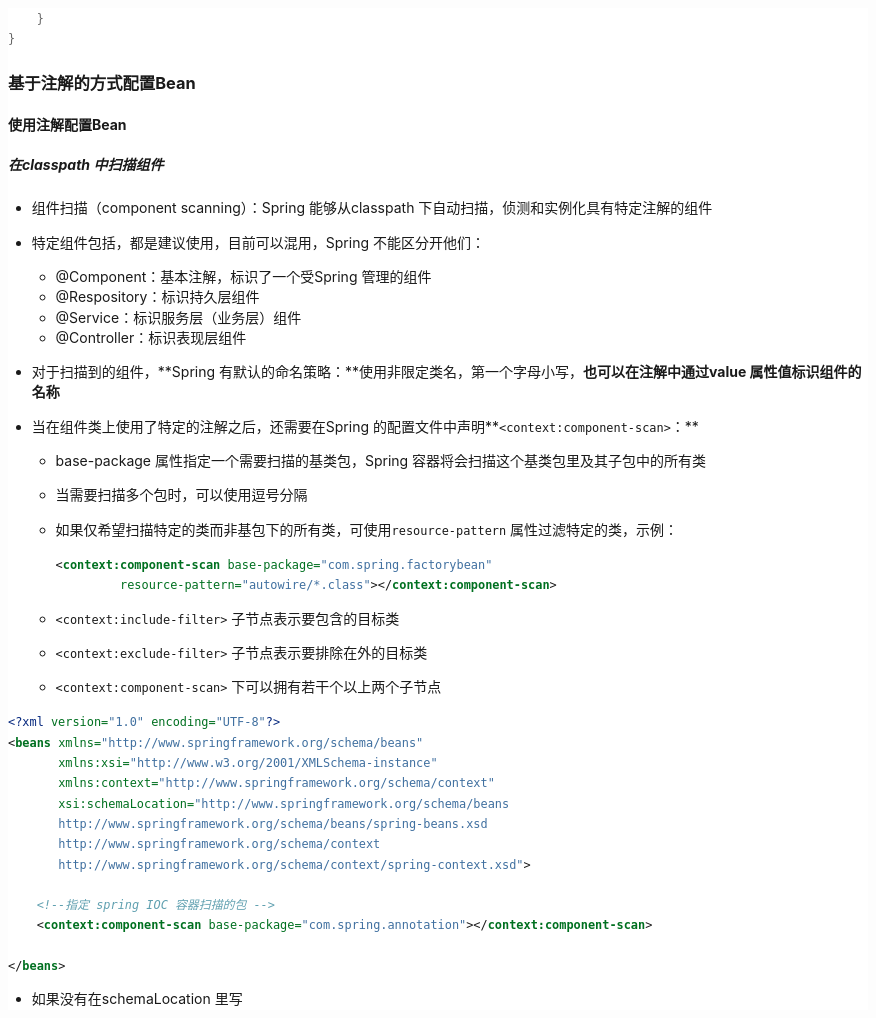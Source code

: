 ```java
    }
}
```

### 基于注解的方式配置Bean

#### 使用注解配置Bean

##### 在classpath 中扫描组件

- 组件扫描（component scanning）：Spring 能够从classpath 下自动扫描，侦测和实例化具有特定注解的组件

- 特定组件包括，都是建议使用，目前可以混用，Spring 不能区分开他们：

  - @Component：基本注解，标识了一个受Spring 管理的组件
  - @Respository：标识持久层组件
  - @Service：标识服务层（业务层）组件
  - @Controller：标识表现层组件

- 对于扫描到的组件，**Spring 有默认的命名策略：**使用非限定类名，第一个字母小写，**也可以在注解中通过value 属性值标识组件的名称**

- 当在组件类上使用了特定的注解之后，还需要在Spring 的配置文件中声明**`<context:component-scan>`：**

  - base-package 属性指定一个需要扫描的基类包，Spring 容器将会扫描这个基类包里及其子包中的所有类

  - 当需要扫描多个包时，可以使用逗号分隔

  - 如果仅希望扫描特定的类而非基包下的所有类，可使用`resource-pattern` 属性过滤特定的类，示例：

    ```xml
    <context:component-scan base-package="com.spring.factorybean"
    		 resource-pattern="autowire/*.class"></context:component-scan>
    ```

  - `<context:include-filter>` 子节点表示要包含的目标类

  - `<context:exclude-filter>` 子节点表示要排除在外的目标类

  - `<context:component-scan>` 下可以拥有若干个以上两个子节点

```xml
<?xml version="1.0" encoding="UTF-8"?>
<beans xmlns="http://www.springframework.org/schema/beans"
       xmlns:xsi="http://www.w3.org/2001/XMLSchema-instance"
       xmlns:context="http://www.springframework.org/schema/context"
       xsi:schemaLocation="http://www.springframework.org/schema/beans
       http://www.springframework.org/schema/beans/spring-beans.xsd
       http://www.springframework.org/schema/context
       http://www.springframework.org/schema/context/spring-context.xsd">

    <!--指定 spring IOC 容器扫描的包 -->
    <context:component-scan base-package="com.spring.annotation"></context:component-scan>

</beans>
```

- 如果没有在schemaLocation 里写
